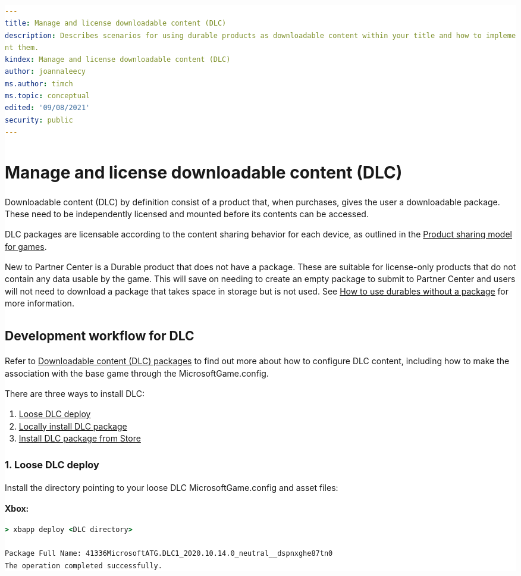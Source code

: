 ```yaml
---
title: Manage and license downloadable content (DLC)
description: Describes scenarios for using durable products as downloadable content within your title and how to implement them.
kindex: Manage and license downloadable content (DLC)
author: joannaleecy
ms.author: timch
ms.topic: conceptual
edited: '09/08/2021'
security: public
---
```



# Manage and license downloadable content (DLC)

Downloadable content (DLC) by definition consist of a product that, when purchases, gives the user a downloadable package.
These need to be independently licensed and mounted before its contents can be accessed.

DLC packages are licensable according to the content sharing behavior for each device, as outlined in the [Product sharing model for games](xstore-product-sharing-model-for-games.md).

New to Partner Center is a Durable product that does not have a package.
These are suitable for license-only products that do not contain any data usable by the game.
This will save on needing to create an empty package to submit to Partner Center and users will not need to download a package that takes space in storage but is not used.
See [How to use durables without a package](xstore-dwobs.md) for more information.

## Development workflow for DLC

Refer to [Downloadable content (DLC) packages](../../packaging/packaging-downloadable-content-dlc.md) to find out more about how to configure DLC content, including how to make the association with the base game through the MicrosoftGame.config.

There are three ways to install DLC:

1. [Loose DLC deploy](#1-loose-dlc-deploy)
2. [Locally install DLC package](#2-locally-install-dlc-package)
3. [Install DLC package from Store](#3-install-dlc-package-from-store)

### 1. Loose DLC deploy

Install the directory pointing to your loose DLC MicrosoftGame.config and asset files:

**Xbox:**

```cmd
> xbapp deploy <DLC directory>

Package Full Name: 41336MicrosoftATG.DLC1_2020.10.14.0_neutral__dspnxghe87tn0
The operation completed successfully.
```
